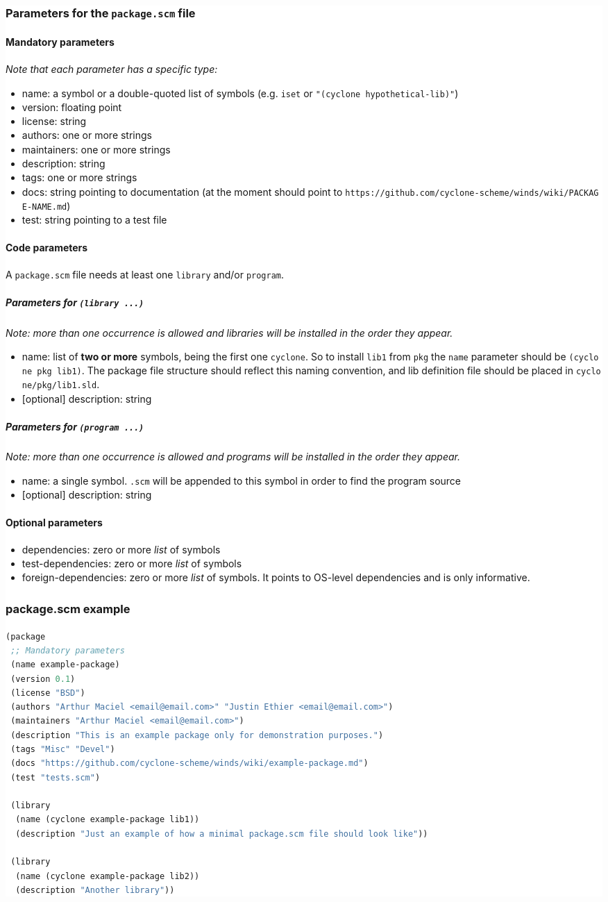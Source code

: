 ### Parameters for the `package.scm` file

#### Mandatory parameters

*Note that each parameter has a specific type:*

- name: a symbol or a double-quoted list of symbols (e.g. `iset` or `"(cyclone hypothetical-lib)"`)
- version: floating point
- license: string
- authors: one or more strings
- maintainers: one or more strings
- description: string
- tags: one or more strings
- docs: string pointing to documentation (at the moment should point to `https://github.com/cyclone-scheme/winds/wiki/PACKAGE-NAME.md`)
- test: string pointing to a test file

#### Code parameters

A `package.scm` file needs at least one `library` and/or `program`.

##### Parameters for `(library ...)`

*Note: more than one occurrence is allowed and libraries will be installed in the order they appear.*

- name: list of **two or more** symbols, being the first one `cyclone`. So to install `lib1` from `pkg` the `name` parameter should be `(cyclone pkg lib1)`. The package file structure should reflect this naming convention, and lib definition file should be placed in `cyclone/pkg/lib1.sld`.
- [optional] description: string

##### Parameters for `(program ...)`

*Note: more than one occurrence is allowed and programs will be installed in the order they appear.*

- name: a single symbol. `.scm` will be appended to this symbol in order to find the program source
- [optional] description: string

#### Optional parameters
- dependencies: zero or more *list* of symbols
- test-dependencies: zero or more *list* of symbols
- foreign-dependencies: zero or more *list* of symbols. It points to OS-level dependencies and is only informative.

### package.scm example

```scheme
(package
 ;; Mandatory parameters
 (name example-package)
 (version 0.1)          
 (license "BSD")       
 (authors "Arthur Maciel <email@email.com>" "Justin Ethier <email@email.com>")
 (maintainers "Arthur Maciel <email@email.com>")
 (description "This is an example package only for demonstration purposes.")
 (tags "Misc" "Devel")
 (docs "https://github.com/cyclone-scheme/winds/wiki/example-package.md")
 (test "tests.scm")
 
 (library
  (name (cyclone example-package lib1))
  (description "Just an example of how a minimal package.scm file should look like"))

 (library
  (name (cyclone example-package lib2))
  (description "Another library"))
```